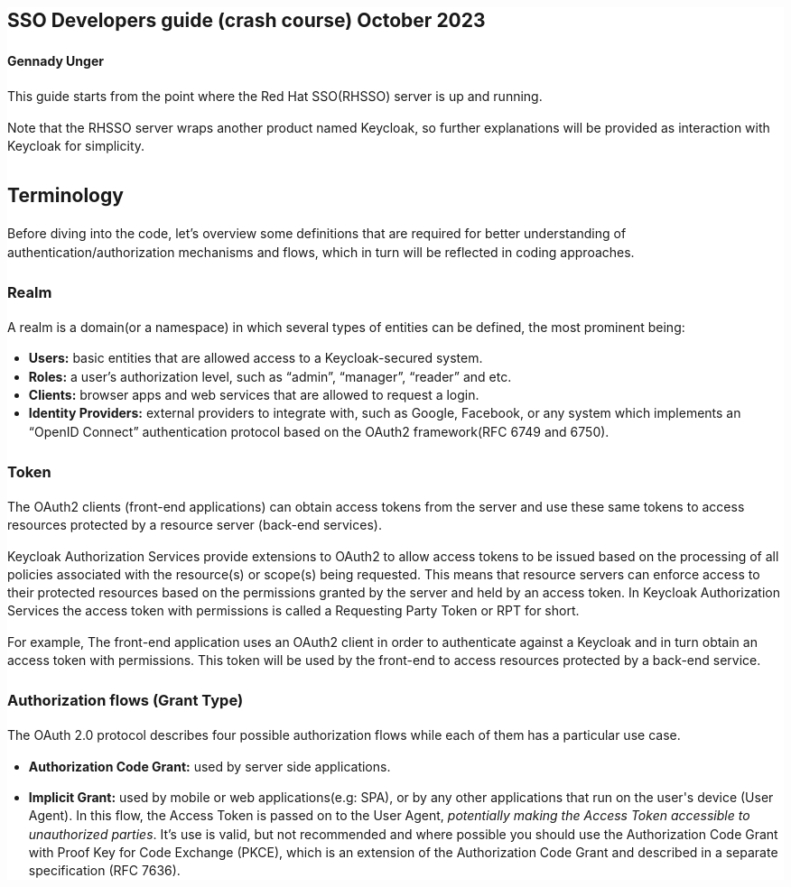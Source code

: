 ﻿<a name="_4b0ws9xh4uh7"></a>**SSO Developers guide (crash course)**
October 2023
-------------------------------------------------------------------
#### <a name="_1q2rok75tis0"></a>Gennady Unger

This guide starts from the point where the Red Hat SSO(RHSSO) server is up and running.

Note that the RHSSO server wraps another product named Keycloak, so further explanations will be provided as interaction with Keycloak for simplicity. 

## <a name="_eo65nss1zybc"></a>**Terminology**
Before diving into the code, let’s overview some definitions that are required for better understanding of authentication/authorization mechanisms and flows, which in turn will be reflected in coding approaches.
### <a name="_tyx68z8nm5m1"></a>Realm
A realm is a domain(or a namespace) in which several types of entities can be defined, the most prominent being:

- **Users:** basic entities that are allowed access to a Keycloak-secured system.
- **Roles:** a user’s authorization level, such as “admin”, “manager”, “reader” and etc.
- **Clients:** browser apps and web services that are allowed to request a login.
- **Identity Providers:** external providers to integrate with, such as Google, Facebook, or any system which implements an “OpenID Connect” authentication protocol based on the OAuth2 framework(RFC 6749 and 6750).
### <a name="_lw1mvxslii8u"></a>Token
The OAuth2 clients (front-end applications) can obtain access tokens from the server and use these same tokens to access resources protected by a resource server (back-end services). 

Keycloak Authorization Services provide extensions to OAuth2 to allow access tokens to be issued based on the processing of all policies associated with the resource(s) or scope(s) being requested. This means that resource servers can enforce access to their protected resources based on the permissions granted by the server and held by an access token. In Keycloak Authorization Services the access token with permissions is called a Requesting Party Token or RPT for short.

For example,
The front-end application uses an OAuth2 client in order to authenticate against a Keycloak and in turn obtain an access token with permissions. This token will be used by the front-end to access resources protected by a back-end service.
### <a name="_kqkwmthnxq0w"></a>Authorization flows (Grant Type)
The OAuth 2.0 protocol describes four possible authorization flows while each of them has a particular use case.

- **Authorization Code Grant:** used by server side applications.

- **Implicit Grant:** used by mobile or web applications(e.g: SPA), or by any other applications that run on the user's device (User Agent).
  In this flow, the Access Token is passed on to the User Agent, *potentially making the Access Token accessible to unauthorized parties*. It’s use is valid, but not recommended and where possible you should use the Authorization Code Grant with Proof Key for Code Exchange (PKCE), which is an extension of the Authorization Code Grant and described in a separate specification (RFC 7636).
